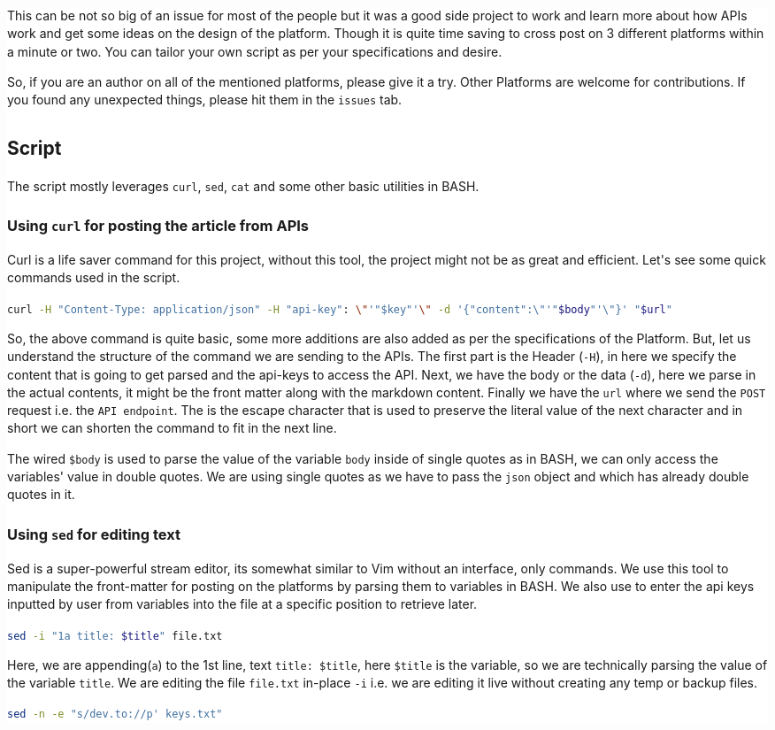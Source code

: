 This can be not so big of an issue for most of the people but it was a good side project to work and learn more about how APIs work and get some ideas on the design of the platform. Though it is quite time saving to cross post on 3 different platforms within a minute or two. You can tailor your own script as per your specifications and desire.   

So, if you are an author on all of the mentioned platforms, please give it a try. Other Platforms are welcome for contributions. If you found any unexpected things, please hit them in the `issues` tab. 

## Script

The script mostly leverages `curl`, `sed`, `cat` and some other basic utilities in BASH. 

### Using `curl` for posting the article from APIs

Curl is a life saver command for this project, without this tool, the project might not be as great and efficient. Let's see some quick commands used in the script.


```bash
curl -H "Content-Type: application/json" -H "api-key": \"'"$key"'\" -d '{"content":\"'"$body"'\"}' "$url"
```

So, the above command is quite basic, some more additions are also added as per the specifications of the Platform. But, let us understand the structure of the command we are sending to the APIs. The first part is the Header (`-H`), in here we specify the content that is going to get parsed and the api-keys to access the API. Next, we have the body or the data (`-d`), here we parse in the actual contents, it might be the front matter along with the markdown content. Finally we have the `url` where we send the `POST` request i.e. the `API endpoint`. The is the escape character that is used to preserve the literal value of the next character and in short we can shorten the command to fit in the next line.

The wired `$body` is used to parse the value of the variable `body` inside of single quotes as in BASH, we can only access the variables' value in double quotes. We are using single quotes as we have to pass the `json` object and which has already double quotes in it.  

### Using `sed` for editing text

Sed is a super-powerful stream editor, its somewhat similar to Vim without an interface, only commands. We use this tool to manipulate the front-matter for posting on the platforms by parsing them to variables in BASH. We also use to enter the api keys inputted by user from variables into the file at a specific position to retrieve later. 
   
```bash
sed -i "1a title: $title" file.txt
```   


Here, we are appending(`a`) to the 1st line, text `title: $title`, here `$title` is the variable, so we are technically parsing the value of the variable `title`. We are editing the file `file.txt` in-place `-i` i.e. we are editing it live without creating any temp or backup files.       

```bash
sed -n -e "s/dev.to://p' keys.txt"
```
